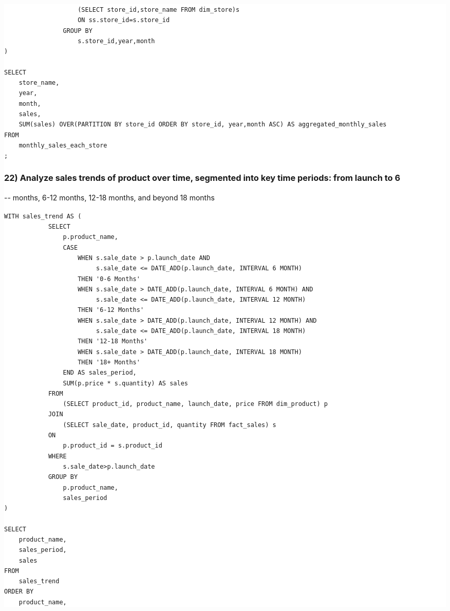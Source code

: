 ```
				    (SELECT store_id,store_name FROM dim_store)s 
                    ON ss.store_id=s.store_id
				GROUP BY 
                    s.store_id,year,month
)

SELECT
	store_name,
	year,
	month,
	sales,
	SUM(sales) OVER(PARTITION BY store_id ORDER BY store_id, year,month ASC) AS aggregated_monthly_sales
FROM 
    monthly_sales_each_store
;

```

    
### 22) Analyze sales trends of product over time, segmented into key time periods: from launch to 6
--     months, 6-12 months, 12-18 months, and beyond 18 months


```
WITH sales_trend AS (
			SELECT
				p.product_name,
				CASE
					WHEN s.sale_date > p.launch_date AND 
                         s.sale_date <= DATE_ADD(p.launch_date, INTERVAL 6 MONTH) 
					THEN '0-6 Months'
					WHEN s.sale_date > DATE_ADD(p.launch_date, INTERVAL 6 MONTH) AND 
                         s.sale_date <= DATE_ADD(p.launch_date, INTERVAL 12 MONTH) 
					THEN '6-12 Months'
					WHEN s.sale_date > DATE_ADD(p.launch_date, INTERVAL 12 MONTH) AND 
                         s.sale_date <= DATE_ADD(p.launch_date, INTERVAL 18 MONTH) 
					THEN '12-18 Months'
					WHEN s.sale_date > DATE_ADD(p.launch_date, INTERVAL 18 MONTH) 
                    THEN '18+ Months'
				END AS sales_period,
				SUM(p.price * s.quantity) AS sales
			FROM
				(SELECT product_id, product_name, launch_date, price FROM dim_product) p
			JOIN
				(SELECT sale_date, product_id, quantity FROM fact_sales) s
			ON
				p.product_id = s.product_id
			WHERE 
				s.sale_date>p.launch_date
			GROUP BY
				p.product_name,
				sales_period
)

SELECT
    product_name,
    sales_period,
    sales
FROM
    sales_trend
ORDER BY
    product_name,
```
